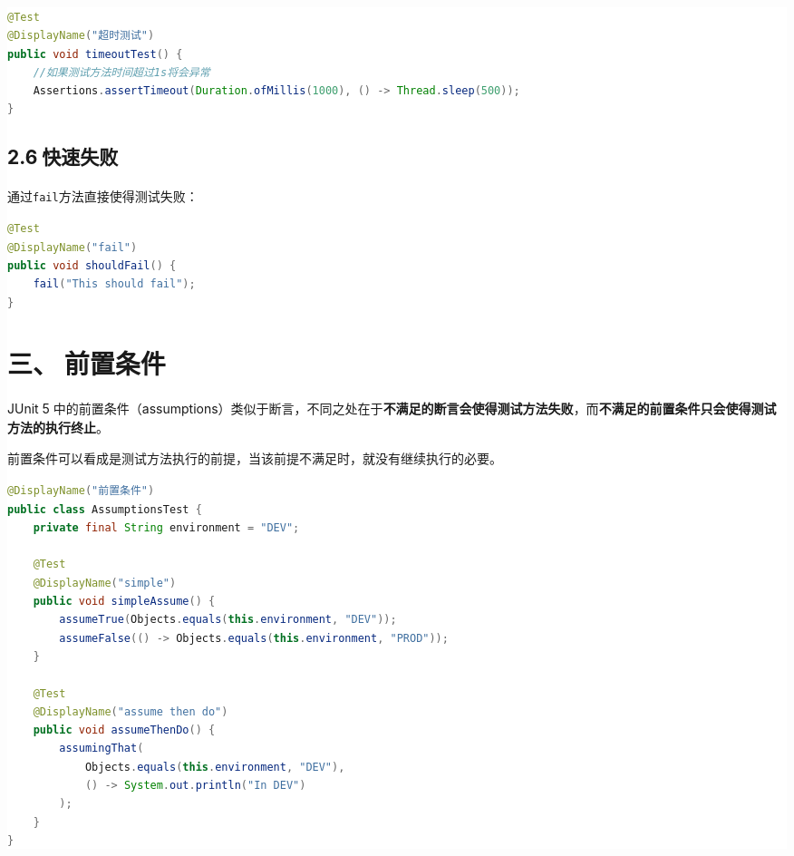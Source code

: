 ```java
@Test
@DisplayName("超时测试")
public void timeoutTest() {
    //如果测试方法时间超过1s将会异常
    Assertions.assertTimeout(Duration.ofMillis(1000), () -> Thread.sleep(500));
}
```



## 2.6 快速失败

通过`fail`方法直接使得测试失败：

```java
@Test
@DisplayName("fail")
public void shouldFail() {
    fail("This should fail");
}
```





# 三、 前置条件

JUnit 5 中的前置条件（assumptions）类似于断言，不同之处在于**不满足的断言会使得测试方法失败**，而**不满足的前置条件只会使得测试方法的执行终止**。

前置条件可以看成是测试方法执行的前提，当该前提不满足时，就没有继续执行的必要。

```java
@DisplayName("前置条件")
public class AssumptionsTest {
    private final String environment = "DEV";

    @Test
    @DisplayName("simple")
    public void simpleAssume() {
        assumeTrue(Objects.equals(this.environment, "DEV"));
        assumeFalse(() -> Objects.equals(this.environment, "PROD"));
    }

    @Test
    @DisplayName("assume then do")
    public void assumeThenDo() {
        assumingThat(
            Objects.equals(this.environment, "DEV"),
            () -> System.out.println("In DEV")
        );
    }
}
```

